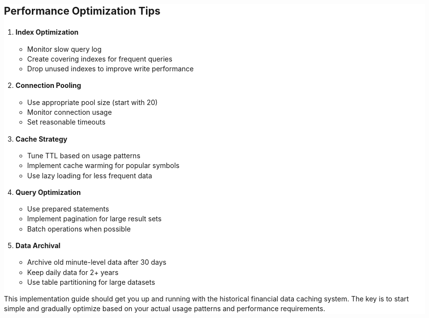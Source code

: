 ## Performance Optimization Tips

1. **Index Optimization**
   - Monitor slow query log
   - Create covering indexes for frequent queries
   - Drop unused indexes to improve write performance

2. **Connection Pooling**
   - Use appropriate pool size (start with 20)
   - Monitor connection usage
   - Set reasonable timeouts

3. **Cache Strategy**
   - Tune TTL based on usage patterns
   - Implement cache warming for popular symbols
   - Use lazy loading for less frequent data

4. **Query Optimization**
   - Use prepared statements
   - Implement pagination for large result sets
   - Batch operations when possible

5. **Data Archival**
   - Archive old minute-level data after 30 days
   - Keep daily data for 2+ years
   - Use table partitioning for large datasets

This implementation guide should get you up and running with the historical financial data caching system. The key is to start simple and gradually optimize based on your actual usage patterns and performance requirements.